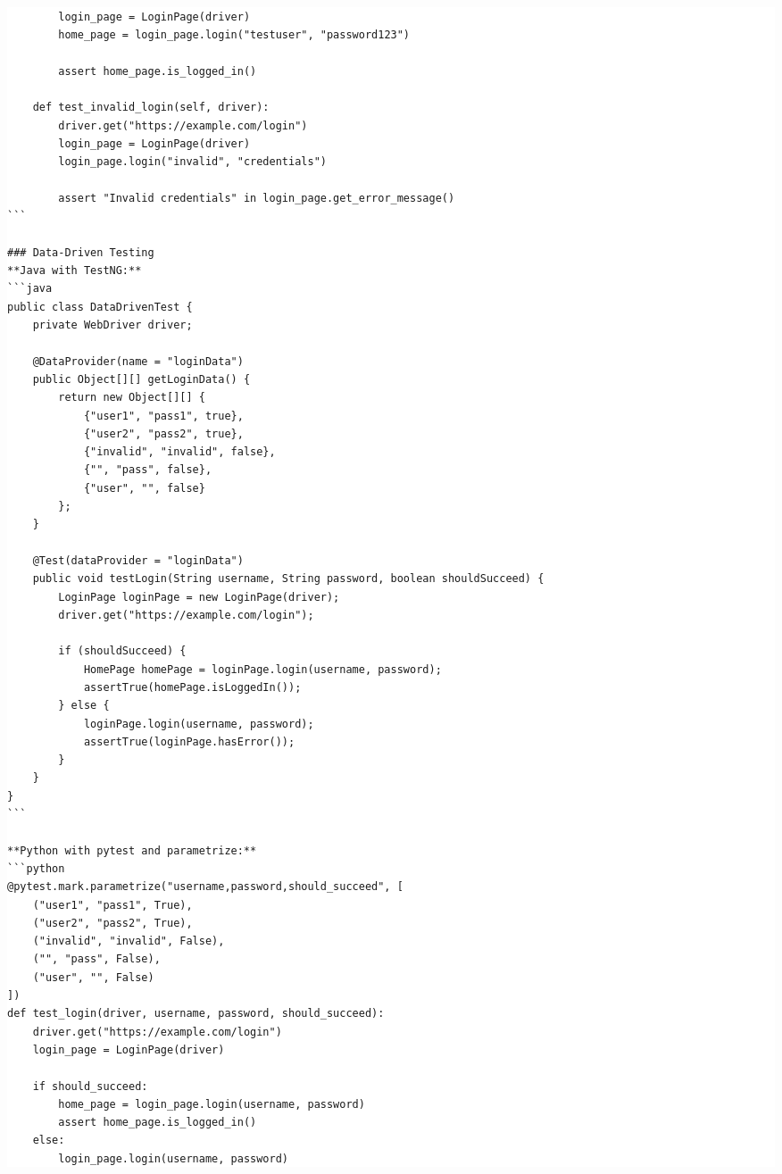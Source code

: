 ````instructions
        login_page = LoginPage(driver)
        home_page = login_page.login("testuser", "password123")

        assert home_page.is_logged_in()

    def test_invalid_login(self, driver):
        driver.get("https://example.com/login")
        login_page = LoginPage(driver)
        login_page.login("invalid", "credentials")

        assert "Invalid credentials" in login_page.get_error_message()
```

### Data-Driven Testing
**Java with TestNG:**
```java
public class DataDrivenTest {
    private WebDriver driver;

    @DataProvider(name = "loginData")
    public Object[][] getLoginData() {
        return new Object[][] {
            {"user1", "pass1", true},
            {"user2", "pass2", true},
            {"invalid", "invalid", false},
            {"", "pass", false},
            {"user", "", false}
        };
    }

    @Test(dataProvider = "loginData")
    public void testLogin(String username, String password, boolean shouldSucceed) {
        LoginPage loginPage = new LoginPage(driver);
        driver.get("https://example.com/login");

        if (shouldSucceed) {
            HomePage homePage = loginPage.login(username, password);
            assertTrue(homePage.isLoggedIn());
        } else {
            loginPage.login(username, password);
            assertTrue(loginPage.hasError());
        }
    }
}
```

**Python with pytest and parametrize:**
```python
@pytest.mark.parametrize("username,password,should_succeed", [
    ("user1", "pass1", True),
    ("user2", "pass2", True),
    ("invalid", "invalid", False),
    ("", "pass", False),
    ("user", "", False)
])
def test_login(driver, username, password, should_succeed):
    driver.get("https://example.com/login")
    login_page = LoginPage(driver)

    if should_succeed:
        home_page = login_page.login(username, password)
        assert home_page.is_logged_in()
    else:
        login_page.login(username, password)
````